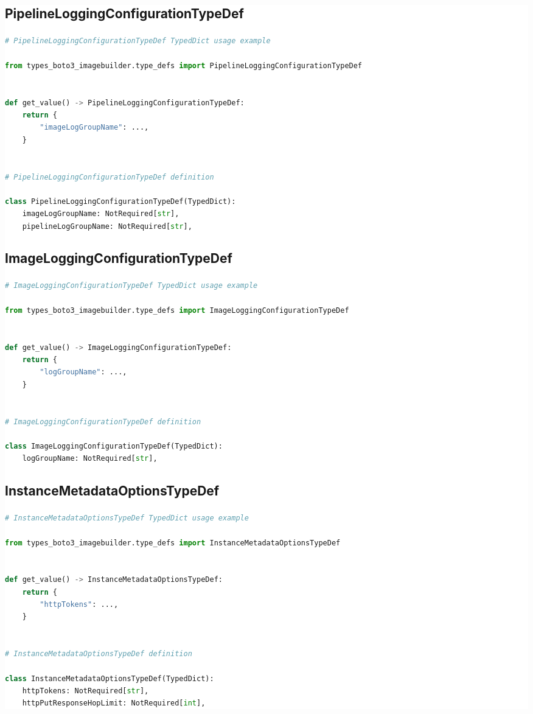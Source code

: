 
## PipelineLoggingConfigurationTypeDef

```python
# PipelineLoggingConfigurationTypeDef TypedDict usage example

from types_boto3_imagebuilder.type_defs import PipelineLoggingConfigurationTypeDef


def get_value() -> PipelineLoggingConfigurationTypeDef:
    return {
        "imageLogGroupName": ...,
    }


# PipelineLoggingConfigurationTypeDef definition

class PipelineLoggingConfigurationTypeDef(TypedDict):
    imageLogGroupName: NotRequired[str],
    pipelineLogGroupName: NotRequired[str],
```


## ImageLoggingConfigurationTypeDef

```python
# ImageLoggingConfigurationTypeDef TypedDict usage example

from types_boto3_imagebuilder.type_defs import ImageLoggingConfigurationTypeDef


def get_value() -> ImageLoggingConfigurationTypeDef:
    return {
        "logGroupName": ...,
    }


# ImageLoggingConfigurationTypeDef definition

class ImageLoggingConfigurationTypeDef(TypedDict):
    logGroupName: NotRequired[str],
```


## InstanceMetadataOptionsTypeDef

```python
# InstanceMetadataOptionsTypeDef TypedDict usage example

from types_boto3_imagebuilder.type_defs import InstanceMetadataOptionsTypeDef


def get_value() -> InstanceMetadataOptionsTypeDef:
    return {
        "httpTokens": ...,
    }


# InstanceMetadataOptionsTypeDef definition

class InstanceMetadataOptionsTypeDef(TypedDict):
    httpTokens: NotRequired[str],
    httpPutResponseHopLimit: NotRequired[int],
```
